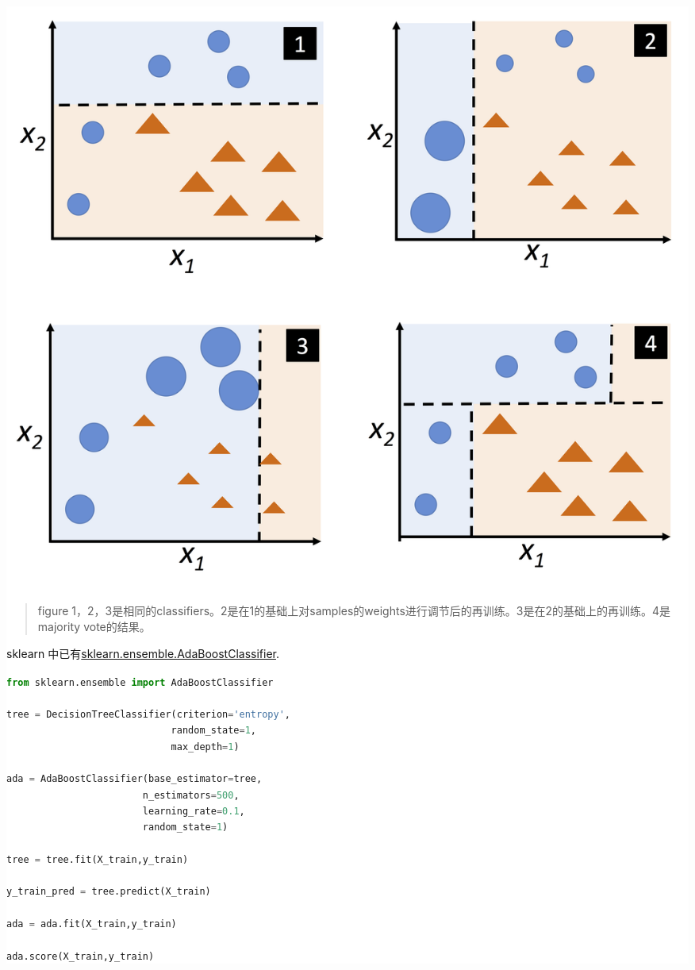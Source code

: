 ![boost](/assets/images/python_ml/07_boost.png)

> figure 1，2，3是相同的classifiers。2是在1的基础上对samples的weights进行调节后的再训练。3是在2的基础上的再训练。4是majority vote的结果。

sklearn 中已有[sklearn.ensemble.AdaBoostClassifier](https://scikit-learn.org/stable/modules/generated/sklearn.ensemble.AdaBoostClassifier.html?highlight=adaboostclassifier#sklearn.ensemble.AdaBoostClassifier).


```python
from sklearn.ensemble import AdaBoostClassifier

tree = DecisionTreeClassifier(criterion='entropy',
                             random_state=1,
                             max_depth=1)

ada = AdaBoostClassifier(base_estimator=tree,
                        n_estimators=500,
                        learning_rate=0.1,
                        random_state=1)

tree = tree.fit(X_train,y_train)

y_train_pred = tree.predict(X_train)

ada = ada.fit(X_train,y_train)

ada.score(X_train,y_train)

```
